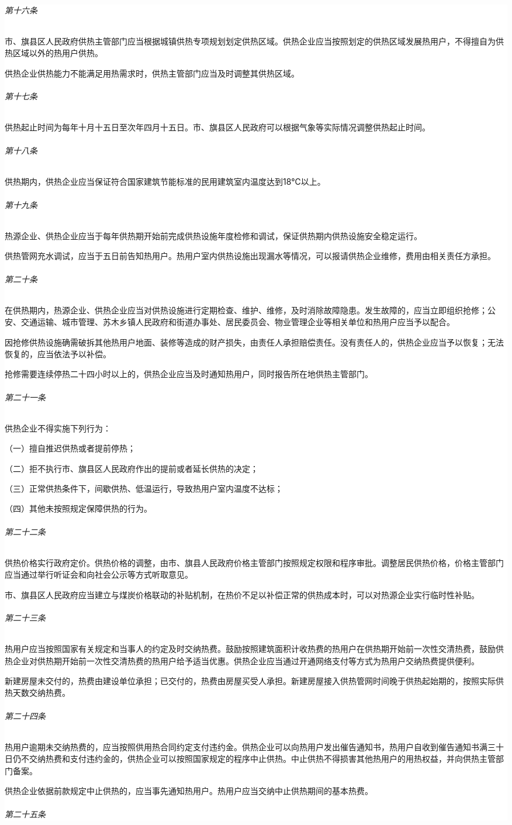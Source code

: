 ###### 第十六条

市、旗县区人民政府供热主管部门应当根据城镇供热专项规划划定供热区域。供热企业应当按照划定的供热区域发展热用户，不得擅自为供热区域以外的热用户供热。

供热企业供热能力不能满足用热需求时，供热主管部门应当及时调整其供热区域。

###### 第十七条

供热起止时间为每年十月十五日至次年四月十五日。市、旗县区人民政府可以根据气象等实际情况调整供热起止时间。

###### 第十八条

供热期内，供热企业应当保证符合国家建筑节能标准的民用建筑室内温度达到18℃以上。

###### 第十九条

热源企业、供热企业应当于每年供热期开始前完成供热设施年度检修和调试，保证供热期内供热设施安全稳定运行。

供热管网充水调试，应当于五日前告知热用户。热用户室内供热设施出现漏水等情况，可以报请供热企业维修，费用由相关责任方承担。

###### 第二十条

在供热期内，热源企业、供热企业应当对供热设施进行定期检查、维护、维修，及时消除故障隐患。发生故障的，应当立即组织抢修；公安、交通运输、城市管理、苏木乡镇人民政府和街道办事处、居民委员会、物业管理企业等相关单位和热用户应当予以配合。

因抢修供热设施确需破拆其他热用户地面、装修等造成的财产损失，由责任人承担赔偿责任。没有责任人的，供热企业应当予以恢复；无法恢复的，应当依法予以补偿。

抢修需要连续停热二十四小时以上的，供热企业应当及时通知热用户，同时报告所在地供热主管部门。

###### 第二十一条

供热企业不得实施下列行为：

（一）擅自推迟供热或者提前停热；

（二）拒不执行市、旗县区人民政府作出的提前或者延长供热的决定；

（三）正常供热条件下，间歇供热、低温运行，导致热用户室内温度不达标；

（四）其他未按照规定保障供热的行为。

###### 第二十二条

供热价格实行政府定价。供热价格的调整，由市、旗县人民政府价格主管部门按照规定权限和程序审批。调整居民供热价格，价格主管部门应当通过举行听证会和向社会公示等方式听取意见。

市、旗县区人民政府应当建立与煤炭价格联动的补贴机制，在热价不足以补偿正常的供热成本时，可以对热源企业实行临时性补贴。

###### 第二十三条

热用户应当按照国家有关规定和当事人的约定及时交纳热费。鼓励按照建筑面积计收热费的热用户在供热期开始前一次性交清热费，鼓励供热企业对供热期开始前一次性交清热费的热用户给予适当优惠。供热企业应当通过开通网络支付等方式为热用户交纳热费提供便利。

新建房屋未交付的，热费由建设单位承担；已交付的，热费由房屋买受人承担。新建房屋接入供热管网时间晚于供热起始期的，按照实际供热天数交纳热费。

###### 第二十四条

热用户逾期未交纳热费的，应当按照供用热合同约定支付违约金。供热企业可以向热用户发出催告通知书，热用户自收到催告通知书满三十日仍不交纳热费和支付违约金的，供热企业可以按照国家规定的程序中止供热。中止供热不得损害其他热用户的用热权益，并向供热主管部门备案。

供热企业依据前款规定中止供热的，应当事先通知热用户。热用户应当交纳中止供热期间的基本热费。

###### 第二十五条
